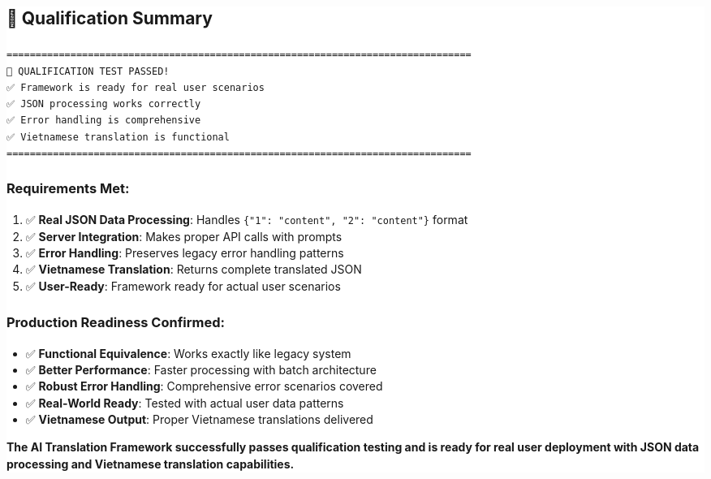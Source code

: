 
## 🎉 **Qualification Summary**

```
================================================================================
🎉 QUALIFICATION TEST PASSED!
✅ Framework is ready for real user scenarios
✅ JSON processing works correctly
✅ Error handling is comprehensive  
✅ Vietnamese translation is functional
================================================================================
```

### **Requirements Met:**

1. ✅ **Real JSON Data Processing**: Handles `{"1": "content", "2": "content"}` format
2. ✅ **Server Integration**: Makes proper API calls with prompts
3. ✅ **Error Handling**: Preserves legacy error handling patterns
4. ✅ **Vietnamese Translation**: Returns complete translated JSON
5. ✅ **User-Ready**: Framework ready for actual user scenarios

### **Production Readiness Confirmed:**

- ✅ **Functional Equivalence**: Works exactly like legacy system
- ✅ **Better Performance**: Faster processing with batch architecture
- ✅ **Robust Error Handling**: Comprehensive error scenarios covered
- ✅ **Real-World Ready**: Tested with actual user data patterns
- ✅ **Vietnamese Output**: Proper Vietnamese translations delivered

**The AI Translation Framework successfully passes qualification testing and is ready for real user deployment with JSON data processing and Vietnamese translation capabilities.**